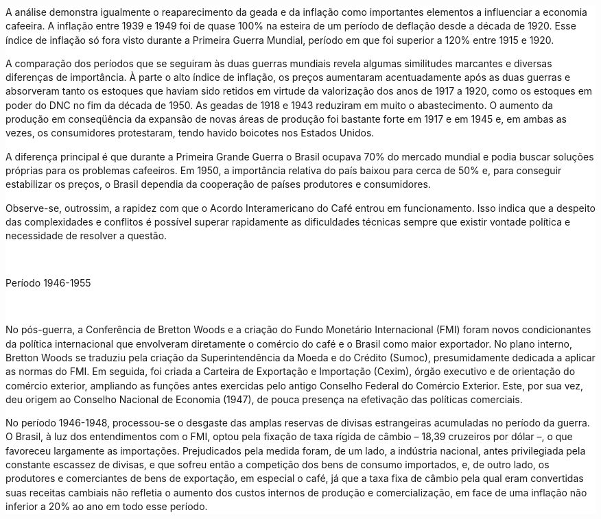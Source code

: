 A análise demonstra igualmente o reaparecimento da geada e da inflação
como importantes elementos a influenciar a economia cafeeira. A inflação
entre 1939 e 1949 foi de quase 100% na esteira de um período de deflação
desde a década de 1920. Esse índice de inflação só fora visto durante a
Primeira Guerra Mundial, período em que foi superior a 120% entre 1915 e
1920.

A comparação dos períodos que se seguiram às duas guerras mundiais
revela algumas similitudes marcantes e diversas diferenças de
importância. À parte o alto índice de inflação, os preços aumentaram
acentuadamente após as duas guerras e absorveram tanto os estoques que
haviam sido retidos em virtude da valorização dos anos de 1917 a 1920,
como os estoques em poder do DNC no fim da década de 1950. As geadas de
1918 e 1943 reduziram em muito o abastecimento. O aumento da produção em
conseqüência da expansão de novas áreas de produção foi bastante forte
em 1917 e em 1945 e, em ambas as vezes, os consumidores protestaram,
tendo havido boicotes nos Estados Unidos.

A diferença principal é que durante a Primeira Grande Guerra o Brasil
ocupava 70% do mercado mundial e podia buscar soluções próprias para os
problemas cafeeiros. Em 1950, a importância relativa do país baixou para
cerca de 50% e, para conseguir estabilizar os preços, o Brasil dependia
da cooperação de países produtores e consumidores.

Observe-se, outrossim, a rapidez com que o Acordo Interamericano do Café
entrou em funcionamento. Isso indica que a despeito das complexidades e
conflitos é possível superar rapidamente as dificuldades técnicas sempre
que existir vontade política e necessidade de resolver a questão.

 

Período 1946-1955

 

No pós-guerra, a Conferência de Bretton Woods e a criação do Fundo
Monetário Internacional (FMI) foram novos condicionantes da política
internacional que envolveram diretamente o comércio do café e o Brasil
como maior exportador. No plano interno, Bretton Woods se traduziu pela
criação da Superintendência da Moeda e do Crédito (Sumoc),
presumidamente dedicada a aplicar as normas do FMI. Em seguida, foi
criada a Carteira de Exportação e Importação (Cexim), órgão executivo e
de orientação do comércio exterior, ampliando as funções antes exercidas
pelo antigo Conselho Federal do Comércio Exterior. Este, por sua vez,
deu origem ao Conselho Nacional de Economia (1947), de pouca presença na
efetivação das políticas comerciais.

No período 1946-1948, processou-se o desgaste das amplas reservas de
divisas estrangeiras acumuladas no período da guerra. O Brasil, à luz
dos entendimentos com o FMI, optou pela fixação de taxa rígida de câmbio
– 18,39 cruzeiros por dólar –, o que favoreceu largamente as
importações. Prejudicados pela medida foram, de um lado, a indústria
nacional, antes privilegiada pela constante escassez de divisas, e que
sofreu então a competição dos bens de consumo importados, e, de outro
lado, os produtores e comerciantes de bens de exportação, em especial o
café, já que a taxa fixa de câmbio pela qual eram convertidas suas
receitas cambiais não refletia o aumento dos custos internos de produção
e comercialização, em face de uma inflação não inferior a 20% ao ano em
todo esse período.
